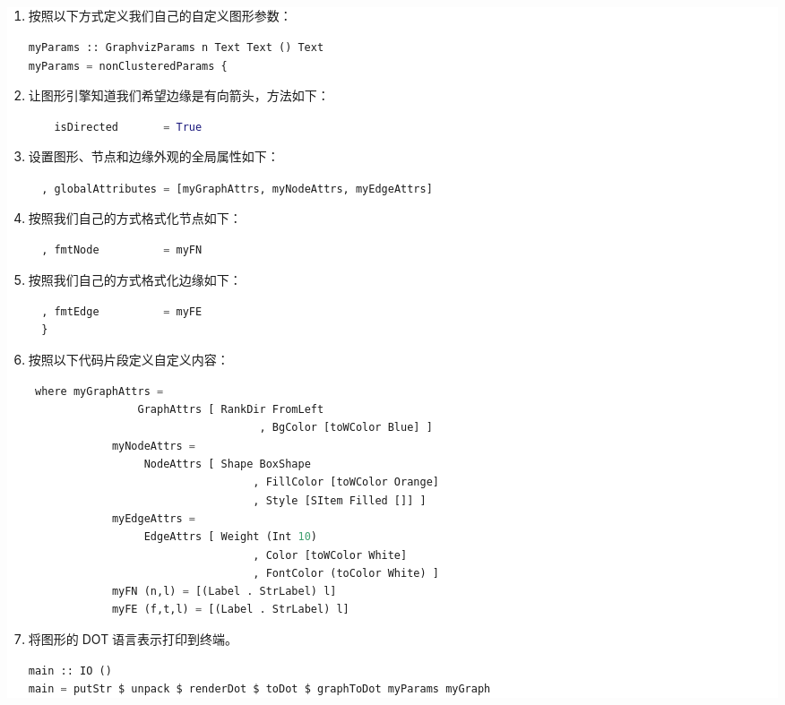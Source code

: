 1.  按照以下方式定义我们自己的自定义图形参数：

    ```py
    myParams :: GraphvizParams n Text Text () Text
    myParams = nonClusteredParams { 
    ```

1.  让图形引擎知道我们希望边缘是有向箭头，方法如下：

    ```py
        isDirected       = True
    ```

1.  设置图形、节点和边缘外观的全局属性如下：

    ```py
      , globalAttributes = [myGraphAttrs, myNodeAttrs, myEdgeAttrs]
    ```

1.  按照我们自己的方式格式化节点如下：

    ```py
      , fmtNode          = myFN
    ```

1.  按照我们自己的方式格式化边缘如下：

    ```py
      , fmtEdge          = myFE
      }
    ```

1.  按照以下代码片段定义自定义内容：

    ```py
     where myGraphAttrs = 
                     GraphAttrs [ RankDir FromLeft
                                        , BgColor [toWColor Blue] ]
                 myNodeAttrs = 
                      NodeAttrs [ Shape BoxShape
                                       , FillColor [toWColor Orange]
                                       , Style [SItem Filled []] ]
                 myEdgeAttrs = 
                      EdgeAttrs [ Weight (Int 10) 
                                       , Color [toWColor White]
                                       , FontColor (toColor White) ]
                 myFN (n,l) = [(Label . StrLabel) l]
                 myFE (f,t,l) = [(Label . StrLabel) l]
    ```

1.  将图形的 DOT 语言表示打印到终端。

    ```py
    main :: IO ()
    main = putStr $ unpack $ renderDot $ toDot $ graphToDot myParams myGraph
    ```
